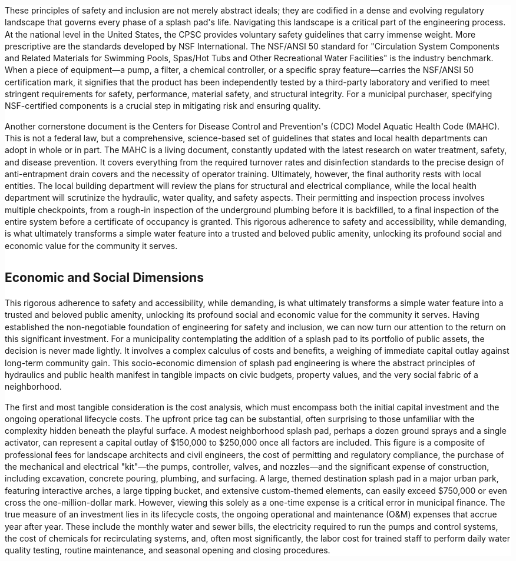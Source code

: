 These principles of safety and inclusion are not merely abstract ideals; they are codified in a dense and evolving regulatory landscape that governs every phase of a splash pad's life. Navigating this landscape is a critical part of the engineering process. At the national level in the United States, the CPSC provides voluntary safety guidelines that carry immense weight. More prescriptive are the standards developed by NSF International. The NSF/ANSI 50 standard for "Circulation System Components and Related Materials for Swimming Pools, Spas/Hot Tubs and Other Recreational Water Facilities" is the industry benchmark. When a piece of equipment—a pump, a filter, a chemical controller, or a specific spray feature—carries the NSF/ANSI 50 certification mark, it signifies that the product has been independently tested by a third-party laboratory and verified to meet stringent requirements for safety, performance, material safety, and structural integrity. For a municipal purchaser, specifying NSF-certified components is a crucial step in mitigating risk and ensuring quality.

Another cornerstone document is the Centers for Disease Control and Prevention's (CDC) Model Aquatic Health Code (MAHC). This is not a federal law, but a comprehensive, science-based set of guidelines that states and local health departments can adopt in whole or in part. The MAHC is a living document, constantly updated with the latest research on water treatment, safety, and disease prevention. It covers everything from the required turnover rates and disinfection standards to the precise design of anti-entrapment drain covers and the necessity of operator training. Ultimately, however, the final authority rests with local entities. The local building department will review the plans for structural and electrical compliance, while the local health department will scrutinize the hydraulic, water quality, and safety aspects. Their permitting and inspection process involves multiple checkpoints, from a rough-in inspection of the underground plumbing before it is backfilled, to a final inspection of the entire system before a certificate of occupancy is granted. This rigorous adherence to safety and accessibility, while demanding, is what ultimately transforms a simple water feature into a trusted and beloved public amenity, unlocking its profound social and economic value for the community it serves.

## Economic and Social Dimensions

This rigorous adherence to safety and accessibility, while demanding, is what ultimately transforms a simple water feature into a trusted and beloved public amenity, unlocking its profound social and economic value for the community it serves. Having established the non-negotiable foundation of engineering for safety and inclusion, we can now turn our attention to the return on this significant investment. For a municipality contemplating the addition of a splash pad to its portfolio of public assets, the decision is never made lightly. It involves a complex calculus of costs and benefits, a weighing of immediate capital outlay against long-term community gain. This socio-economic dimension of splash pad engineering is where the abstract principles of hydraulics and public health manifest in tangible impacts on civic budgets, property values, and the very social fabric of a neighborhood.

The first and most tangible consideration is the cost analysis, which must encompass both the initial capital investment and the ongoing operational lifecycle costs. The upfront price tag can be substantial, often surprising to those unfamiliar with the complexity hidden beneath the playful surface. A modest neighborhood splash pad, perhaps a dozen ground sprays and a single activator, can represent a capital outlay of $150,000 to $250,000 once all factors are included. This figure is a composite of professional fees for landscape architects and civil engineers, the cost of permitting and regulatory compliance, the purchase of the mechanical and electrical "kit"—the pumps, controller, valves, and nozzles—and the significant expense of construction, including excavation, concrete pouring, plumbing, and surfacing. A large, themed destination splash pad in a major urban park, featuring interactive arches, a large tipping bucket, and extensive custom-themed elements, can easily exceed $750,000 or even cross the one-million-dollar mark. However, viewing this solely as a one-time expense is a critical error in municipal finance. The true measure of an investment lies in its lifecycle costs, the ongoing operational and maintenance (O&M) expenses that accrue year after year. These include the monthly water and sewer bills, the electricity required to run the pumps and control systems, the cost of chemicals for recirculating systems, and, often most significantly, the labor cost for trained staff to perform daily water quality testing, routine maintenance, and seasonal opening and closing procedures.
